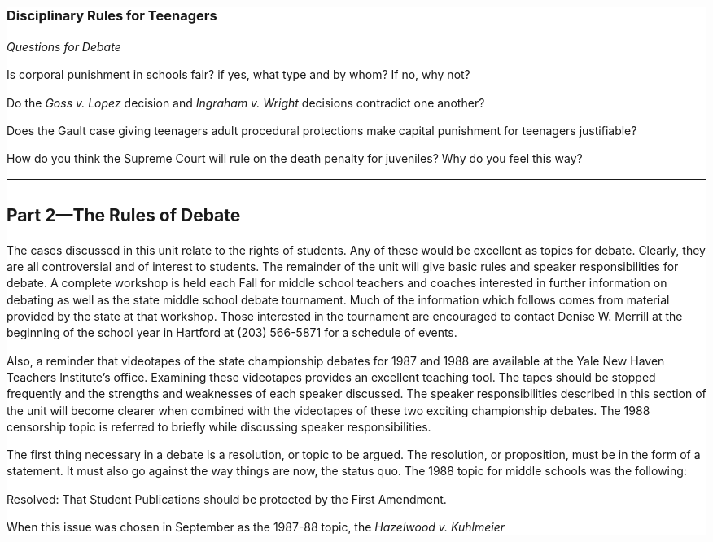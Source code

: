 </h2>
<h3>
Disciplinary Rules for Teenagers
</h3>
<p>
<i>
Questions for Debate
</i>
</p>
<p>
Is corporal punishment in schools fair? if yes, what type and by whom? If no, why not?
</p>
<p>
Do the
<i>
Goss v. Lopez
</i>
decision and
<i>
Ingraham v. Wright
</i>
decisions contradict one another?
</p>
<p>
Does the Gault case giving teenagers adult procedural protections make capital punishment for teenagers justifiable?
</p>
<p>
How do you think the Supreme Court will rule on the death penalty for juveniles? Why do you feel this way?
</p>
<hr/>
<h2>
Part 2—The Rules of Debate
</h2>
The cases discussed in this unit relate to the rights of students. Any of these would be excellent as topics for debate. Clearly, they are all controversial and of interest to students. The remainder of the unit will give basic rules and speaker responsibilities for debate. A complete workshop is held each Fall for middle school teachers and coaches interested in further information on debating as well as the state middle school debate tournament. Much of the information which follows comes from material provided by the state at that workshop. Those interested in the tournament are encouraged to contact Denise W. Merrill at the beginning of the school year in Hartford at (203) 566-5871 for a schedule of events.
<p>
Also, a reminder that videotapes of the state championship debates for 1987 and 1988 are available at the Yale New Haven Teachers Institute’s office. Examining these videotapes provides an excellent teaching tool. The tapes should be stopped frequently and the strengths and weaknesses of each speaker discussed. The speaker responsibilities described in this section of the unit will become clearer when combined with the videotapes of these two exciting championship debates. The 1988 censorship topic is referred to briefly while discussing speaker responsibilities.
</p>
<p>
The first thing necessary in a debate is a resolution, or topic to be argued. The resolution, or proposition, must be in the form of a statement. It must also go against the way things are now, the status quo. The 1988 topic for middle schools was the following:
</p>
<p>
Resolved: That Student Publications should be protected by the First Amendment.
</p>
<p>
When this issue was chosen in September as the 1987-88 topic, the
<i>
Hazelwood v. Kuhlmeier
</i>